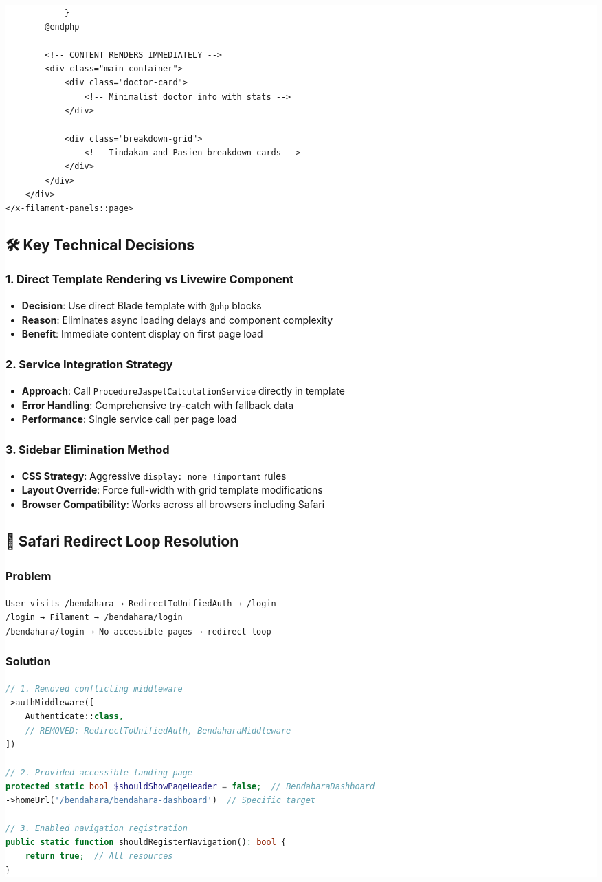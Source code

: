 ```blade
            }
        @endphp
        
        <!-- CONTENT RENDERS IMMEDIATELY -->
        <div class="main-container">
            <div class="doctor-card">
                <!-- Minimalist doctor info with stats -->
            </div>
            
            <div class="breakdown-grid">
                <!-- Tindakan and Pasien breakdown cards -->
            </div>
        </div>
    </div>
</x-filament-panels::page>
```

## 🛠️ Key Technical Decisions

### 1. **Direct Template Rendering vs Livewire Component**
- **Decision**: Use direct Blade template with `@php` blocks
- **Reason**: Eliminates async loading delays and component complexity
- **Benefit**: Immediate content display on first page load

### 2. **Service Integration Strategy**
- **Approach**: Call `ProcedureJaspelCalculationService` directly in template
- **Error Handling**: Comprehensive try-catch with fallback data
- **Performance**: Single service call per page load

### 3. **Sidebar Elimination Method**
- **CSS Strategy**: Aggressive `display: none !important` rules
- **Layout Override**: Force full-width with grid template modifications
- **Browser Compatibility**: Works across all browsers including Safari

## 🚨 Safari Redirect Loop Resolution

### Problem
```
User visits /bendahara → RedirectToUnifiedAuth → /login
/login → Filament → /bendahara/login
/bendahara/login → No accessible pages → redirect loop
```

### Solution
```php
// 1. Removed conflicting middleware
->authMiddleware([
    Authenticate::class,
    // REMOVED: RedirectToUnifiedAuth, BendaharaMiddleware
])

// 2. Provided accessible landing page
protected static bool $shouldShowPageHeader = false;  // BendaharaDashboard
->homeUrl('/bendahara/bendahara-dashboard')  // Specific target

// 3. Enabled navigation registration
public static function shouldRegisterNavigation(): bool {
    return true;  // All resources
}
```
